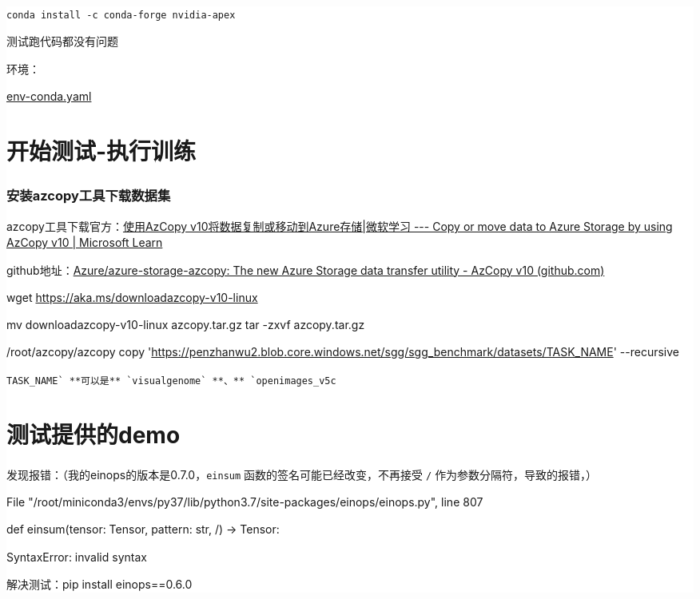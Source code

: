 ```
conda install -c conda-forge nvidia-apex
```



测试跑代码都没有问题



环境：

 [env-conda.yaml](env-conda.yaml) 











# 开始测试-执行训练

### 安装azcopy工具下载数据集

azcopy工具下载官方：[使用AzCopy v10将数据复制或移动到Azure存储|微软学习 --- Copy or move data to Azure Storage by using AzCopy v10 | Microsoft Learn](https://learn.microsoft.com/en-us/azure/storage/common/storage-use-azcopy-v10)

github地址：[Azure/azure-storage-azcopy: The new Azure Storage data transfer utility - AzCopy v10 (github.com)](https://github.com/Azure/azure-storage-azcopy)

wget https://aka.ms/downloadazcopy-v10-linux

mv downloadazcopy-v10-linux  azcopy.tar.gz
tar -zxvf azcopy.tar.gz

/root/azcopy/azcopy copy 'https://penzhanwu2.blob.core.windows.net/sgg/sgg_benchmark/datasets/TASK_NAME' <target folder> --recursive

```
TASK_NAME` **可以是** `visualgenome` **、** `openimages_v5c
```













# 测试提供的demo





发现报错：（我的einops的版本是0.7.0，`einsum` 函数的签名可能已经改变，不再接受 `/` 作为参数分隔符，导致的报错，）

File "/root/miniconda3/envs/py37/lib/python3.7/site-packages/einops/einops.py", line 807

def einsum(tensor: Tensor, pattern: str, /) -> Tensor:

SyntaxError: invalid syntax

解决测试：pip install einops==0.6.0





